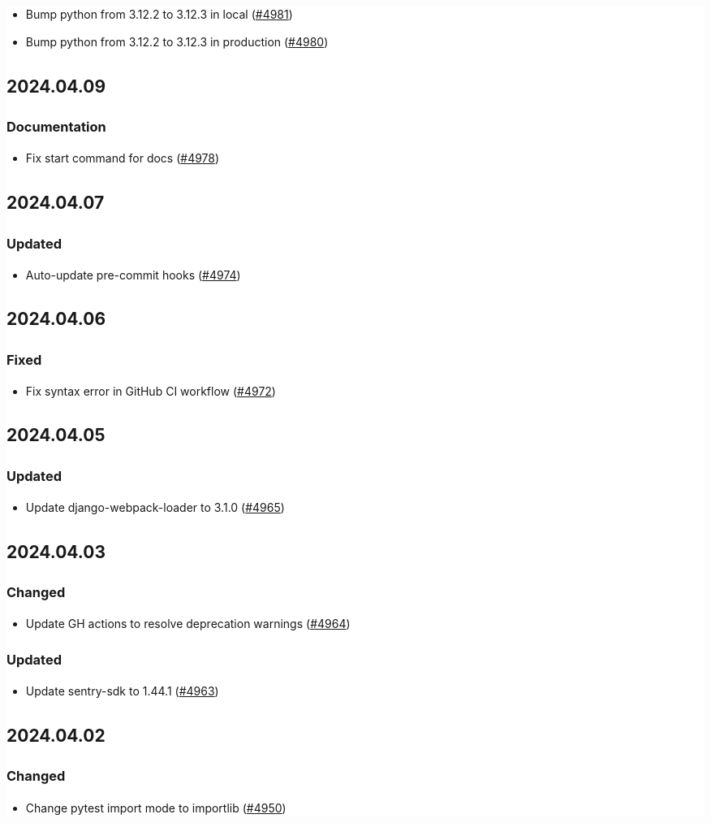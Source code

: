 - Bump python from 3.12.2 to 3.12.3 in local ([#4981](https://github.com/khulnasoft/djinit/pull/4981))

- Bump python from 3.12.2 to 3.12.3 in production ([#4980](https://github.com/khulnasoft/djinit/pull/4980))

## 2024.04.09


### Documentation

- Fix start command for docs ([#4978](https://github.com/khulnasoft/djinit/pull/4978))

## 2024.04.07


### Updated

- Auto-update pre-commit hooks ([#4974](https://github.com/khulnasoft/djinit/pull/4974))

## 2024.04.06


### Fixed

- Fix syntax error in GitHub CI workflow  ([#4972](https://github.com/khulnasoft/djinit/pull/4972))

## 2024.04.05


### Updated

- Update django-webpack-loader to 3.1.0 ([#4965](https://github.com/khulnasoft/djinit/pull/4965))

## 2024.04.03


### Changed

- Update GH actions to resolve deprecation warnings ([#4964](https://github.com/khulnasoft/djinit/pull/4964))

### Updated

- Update sentry-sdk to 1.44.1 ([#4963](https://github.com/khulnasoft/djinit/pull/4963))

## 2024.04.02


### Changed

- Change pytest import mode to importlib ([#4950](https://github.com/khulnasoft/djinit/pull/4950))
